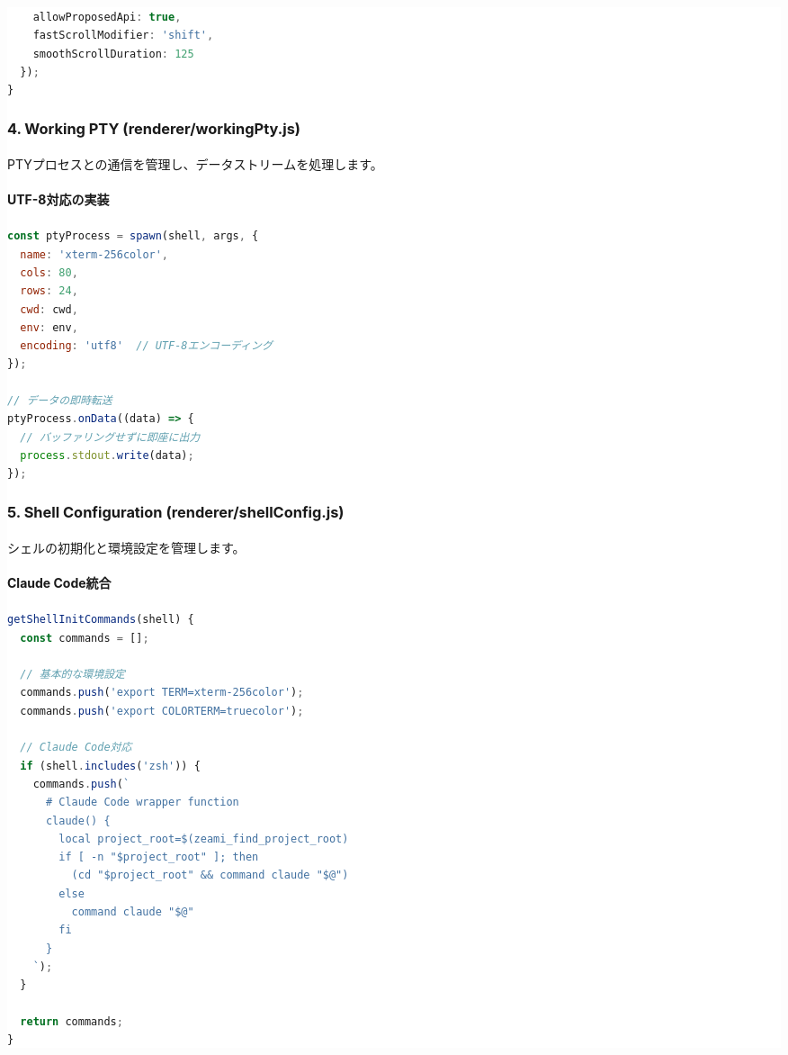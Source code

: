 ```javascript
    allowProposedApi: true,
    fastScrollModifier: 'shift',
    smoothScrollDuration: 125
  });
}
```

### 4. Working PTY (renderer/workingPty.js)

PTYプロセスとの通信を管理し、データストリームを処理します。

#### UTF-8対応の実装

```javascript
const ptyProcess = spawn(shell, args, {
  name: 'xterm-256color',
  cols: 80,
  rows: 24,
  cwd: cwd,
  env: env,
  encoding: 'utf8'  // UTF-8エンコーディング
});

// データの即時転送
ptyProcess.onData((data) => {
  // バッファリングせずに即座に出力
  process.stdout.write(data);
});
```

### 5. Shell Configuration (renderer/shellConfig.js)

シェルの初期化と環境設定を管理します。

#### Claude Code統合

```javascript
getShellInitCommands(shell) {
  const commands = [];
  
  // 基本的な環境設定
  commands.push('export TERM=xterm-256color');
  commands.push('export COLORTERM=truecolor');
  
  // Claude Code対応
  if (shell.includes('zsh')) {
    commands.push(`
      # Claude Code wrapper function
      claude() {
        local project_root=$(zeami_find_project_root)
        if [ -n "$project_root" ]; then
          (cd "$project_root" && command claude "$@")
        else
          command claude "$@"
        fi
      }
    `);
  }
  
  return commands;
}
```
